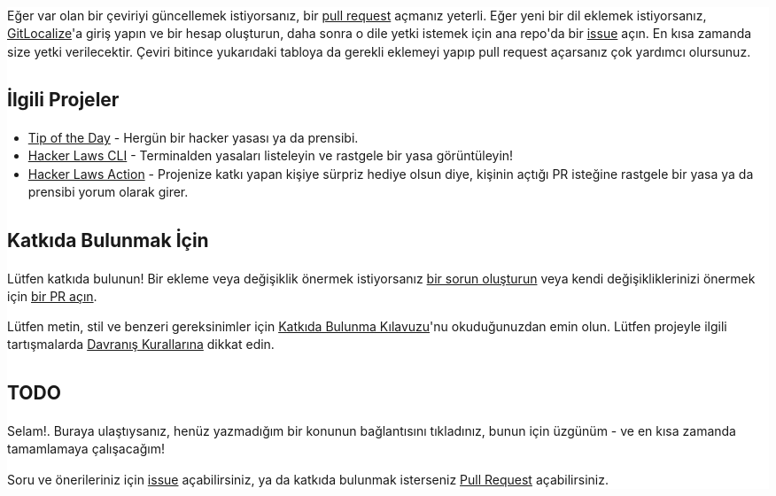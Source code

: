 Eğer var olan bir çeviriyi güncellemek istiyorsanız, bir [pull request](https://github.com/dwmkerr/hacker-laws/pulls) açmanız yeterli. Eğer yeni bir dil eklemek istiyorsanız, [GitLocalize](https://gitlocalize.com/)'a giriş yapın ve bir hesap oluşturun, daha sonra o dile yetki istemek için ana repo'da bir [issue](https://github.com/dwmkerr/hacker-laws/issues) açın. En kısa zamanda size yetki verilecektir. Çeviri bitince yukarıdaki tabloya da gerekli eklemeyi yapıp pull request açarsanız çok yardımcı olursunuz.

## İlgili Projeler

- [Tip of the Day](https://tips.darekkay.com/html/hacker-laws-en.html) - Hergün bir hacker yasası ya da prensibi.
- [Hacker Laws CLI](https://github.com/umutphp/hacker-laws-cli) - Terminalden yasaları listeleyin ve rastgele bir yasa görüntüleyin!
- [Hacker Laws Action](https://github.com/marketplace/actions/hacker-laws-action) - Projenize katkı yapan kişiye sürpriz hediye olsun diye, kişinin açtığı PR isteğine rastgele bir yasa ya da prensibi yorum olarak girer.

## Katkıda Bulunmak İçin

Lütfen katkıda bulunun! Bir ekleme veya değişiklik önermek istiyorsanız [bir sorun oluşturun](https://github.com/dwmkerr/hacker-laws/issues/new) veya kendi değişikliklerinizi önermek için [bir PR açın](https://github.com/dwmkerr/hacker-laws/compare).

Lütfen metin, stil ve benzeri gereksinimler için [Katkıda Bulunma Kılavuzu](https://github.com/dwmkerr/hacker-laws/blob/master/.github/contributing.md)'nu okuduğunuzdan emin olun. Lütfen projeyle ilgili tartışmalarda [Davranış Kurallarına](https://github.com/dwmkerr/hacker-laws/blob/master/.github/CODE_OF_CONDUCT.md) dikkat edin.

## TODO

Selam!. Buraya ulaştıysanız, henüz yazmadığım bir konunun bağlantısını tıkladınız, bunun için üzgünüm - ve en kısa zamanda tamamlamaya çalışacağım!

Soru ve önerileriniz için [issue](https://github.com/dwmkerr/hacker-laws/issues) açabilirsiniz, ya da katkıda bulunmak isterseniz [Pull Request](https://github.com/dwmkerr/hacker-laws/pulls) açabilirsiniz.
